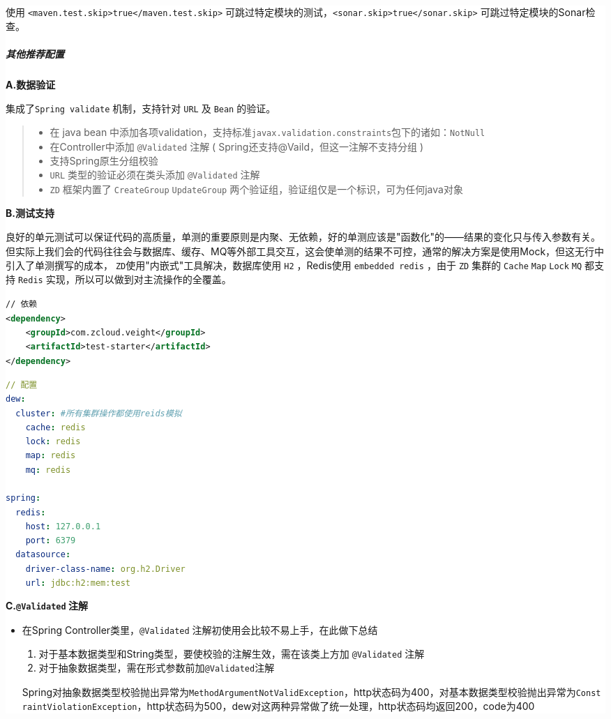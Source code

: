 使用 `<maven.test.skip>true</maven.test.skip>` 可跳过特定模块的测试，`<sonar.skip>true</sonar.skip>` 可跳过特定模块的Sonar检查。



##### 其他推荐配置

**A.数据验证**

集成了`Spring validate` 机制，支持针对 `URL` 及 `Bean` 的验证。

> - 在 java bean 中添加各项validation，支持标准`javax.validation.constraints`包下的诸如：`NotNull` 
> - 在Controller中添加 `@Validated` 注解 ( Spring还支持@Vaild，但这一注解不支持分组 )
> - 支持Spring原生分组校验
> - `URL` 类型的验证必须在类头添加 `@Validated` 注解
> - `ZD` 框架内置了 `CreateGroup` `UpdateGroup` 两个验证组，验证组仅是一个标识，可为任何java对象

**B.测试支持**

​	良好的单元测试可以保证代码的高质量，单测的重要原则是内聚、无依赖，好的单测应该是"函数化"的——结果的变化只与传入参数有关。 但实际上我们会的代码往往会与数据库、缓存、MQ等外部工具交互，这会使单测的结果不可控，通常的解决方案是使用Mock，但这无行中引入了单测撰写的成本， `ZD`使用"内嵌式"工具解决，数据库使用 `H2` ，Redis使用 `embedded redis` ，由于 `ZD` 集群的 `Cache` `Map` `Lock` `MQ` 都支持 `Redis` 实现，所以可以做到对主流操作的全覆盖。

```xml
// 依赖
<dependency>
    <groupId>com.zcloud.veight</groupId>
    <artifactId>test-starter</artifactId>
</dependency>
```

```yml
// 配置
dew:
  cluster: #所有集群操作都使用reids模拟
    cache: redis
    lock: redis
    map: redis
    mq: redis

spring:
  redis:
    host: 127.0.0.1
    port: 6379
  datasource:
    driver-class-name: org.h2.Driver
    url: jdbc:h2:mem:test
```

**C.`@Validated` 注解**

- 在Spring Controller类里，`@Validated` 注解初使用会比较不易上手，在此做下总结

  1. 对于基本数据类型和String类型，要使校验的注解生效，需在该类上方加 `@Validated` 注解
  2. 对于抽象数据类型，需在形式参数前加`@Validated`注解

  Spring对抽象数据类型校验抛出异常为`MethodArgumentNotValidException`，http状态码为400，对基本数据类型校验抛出异常为`ConstraintViolationException`，http状态码为500，dew对这两种异常做了统一处理，http状态码均返回200，code为400
